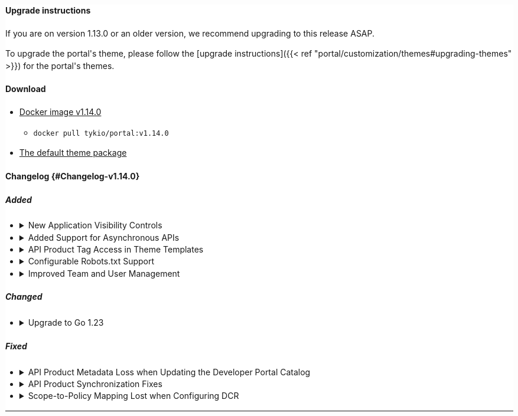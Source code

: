 #### Upgrade instructions

If you are on version 1.13.0 or an older version, we recommend upgrading to this release ASAP.

To upgrade the portal's theme, please follow the [upgrade instructions]({{< ref "portal/customization/themes#upgrading-themes" >}}) for the portal's themes.

#### Download
- [Docker image v1.14.0](https://hub.docker.com/r/tykio/portal/tags?page=&page_size=&ordering=&name=v1.14.0)
  - ```bash
    docker pull tykio/portal:v1.14.0
    ```

- [The default theme package](https://github.com/TykTechnologies/portal-default-theme/releases/tag/1.14.0)

#### Changelog {#Changelog-v1.14.0}

##### Added
<ul>
<li>
<details><summary>New Application Visibility Controls</summary></details>
</li>
<li>
<details><summary>Added Support for Asynchronous APIs</summary></details>
</li>
<li>
<details><summary>API Product Tag Access in Theme Templates</summary></details>
</li>
<li>
<details><summary>Configurable Robots.txt Support</summary></details>
</li>
<li>
<details><summary>Improved Team and User Management</summary></details>
</li>
</ul>

##### Changed 

<ul>
<li>
<details><summary>Upgrade to Go 1.23</summary></details>
</li>
</ul>

##### Fixed

<ul>
<li>
<details><summary>API Product Metadata Loss when Updating the Developer Portal Catalog</summary></details>
</li>
<li>
<details><summary>API Product Synchronization Fixes</summary></details>
</li>
<li>
<details><summary>Scope-to-Policy Mapping Lost when Configuring DCR</summary></details>
</li>
</ul>

---